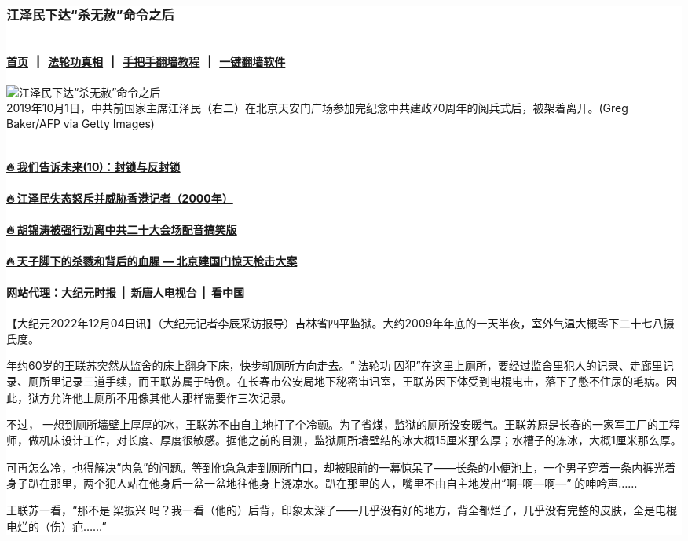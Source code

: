### 江泽民下达“杀无赦”命令之后
------------------------

#### [首页](https://github.com/gfw-breaker/banned-news3/blob/master/README.md) &nbsp;&nbsp;|&nbsp;&nbsp; [法轮功真相](https://github.com/begood0513/basic/blob/master/README.md)  &nbsp;&nbsp;|&nbsp;&nbsp; [手把手翻墙教程](https://github.com/gfw-breaker/guides/wiki)  &nbsp;&nbsp;|&nbsp;&nbsp; [一键翻墙软件](https://github.com/gfw-breaker/nogfw/blob/master/README.md)  



<div><img alt="江泽民下达“杀无赦”命令之后" class="attachment-djy_600_400 size-djy_600_400 wp-post-image" src="https://i.epochtimes.com/assets/uploads/2022/11/id13876199-GettyImages-1172704890-600x400.jpg"/>
<div class="caption">
 2019年10月1日，中共前国家主席江泽民（右二）在北京天安门广场参加完纪念中共建政70周年的阅兵式后，被架着离开。(Greg Baker/AFP via Getty Images)
</div></div><hr/>

#### [ 🔥  我们告诉未来(10)：封锁与反封锁](http://45.76.136.214:10000/videos/res1/news/../../res2/future/index.html?202212060040)

#### [ 🔥  江泽民失态怒斥并威胁香港记者（2000年）](http://45.76.136.214:10000/videos/res1/news/../../res/realjzm/index.html?202212060040)

#### [ 🔥  胡锦涛被强行劝离中共二十大会场配音搞笑版](http://45.76.136.214:10000/videos/res1/news/../../res/Communist/index.html?202212060040)

#### [ 🔥  天子脚下的杀戮和背后的血腥 — 北京建国门惊天枪击大案](http://45.76.136.214:10000/videos/res1/news/../../res/TIH/e179.html?202212060040)

#### 网站代理：[大纪元时报](http://45.76.136.214:85/gb/?202212060040) &nbsp;|&nbsp; [新唐人电视台](http://45.76.136.214:8808/gb/?202212060040) &nbsp;|&nbsp; [看中国](http://45.76.136.214:8300/?202212060040)

<div><p>
 【大纪元2022年12月04日讯】（大纪元记者李辰采访报导）吉林省四平监狱。大约2009年年底的一天半夜，室外气温大概零下二十七八摄氏度。
</p>
<p>
 年约60岁的王联苏突然从监舍的床上翻身下床，快步朝厕所方向走去。“
 <ok href="https://www.epochtimes.com/gb/tag/%E6%B3%95%E8%BD%AE%E5%8A%9F.html">
  法轮功
 </ok>
 囚犯”在这里上厕所，要经过监舍里犯人的记录、走廊里记录、厕所里记录三道手续，而王联苏属于特例。在长春市公安局地下秘密审讯室，王联苏因下体受到电棍电击，落下了憋不住尿的毛病。因此，狱方允许他上厕所不用像其他人那样需要作三次记录。
</p>
<p>
 不过， 一想到厕所墙壁上厚厚的冰，王联苏不由自主地打了个冷颤。为了省煤，监狱的厕所没安暖气。王联苏原是长春的一家军工厂的工程师，做机床设计工作，对长度、厚度很敏感。据他之前的目测，监狱厕所墙壁结的冰大概15厘米那么厚；水槽子的冻冰，大概1厘米那么厚。
</p>
<p>
 可再怎么冷，也得解决“内急”的问题。等到他急急走到厕所门口，却被眼前的一幕惊呆了——长条的小便池上，一个男子穿着一条内裤光着身子趴在那里，两个犯人站在他身后一盆一盆地往他身上浇凉水。趴在那里的人，嘴里不由自主地发出“啊–啊—啊—” 的呻吟声……
</p>
<p>
 王联苏一看，“那不是
 <ok href="https://www.epochtimes.com/gb/tag/%E6%A2%81%E6%8C%AF%E5%85%B4.html">
  梁振兴
 </ok>
 吗？我一看（他的）后背，印象太深了——几乎没有好的地方，背全都烂了，几乎没有完整的皮肤，全是电棍电烂的（伤）疤……”
</p>
<p>
 <ok href="https://www.epochtimes.com/gb/tag/%E6%A2%81%E6%8C%AF%E5%85%B4.html">